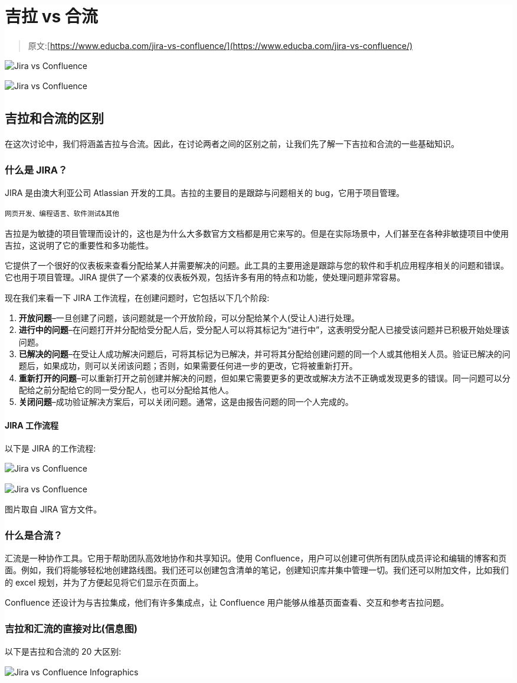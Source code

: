 # 吉拉 vs 合流

> 原文:[https://www.educba.com/jira-vs-confluence/](https://www.educba.com/jira-vs-confluence/)

![Jira vs Confluence](../Images/f37ca914b9d3cd5fe905416ceeec168d.png)

<noscript><img class="alignnone size-full wp-image-123254" src="../Images/f37ca914b9d3cd5fe905416ceeec168d.png" alt="Jira vs Confluence" width="612" height="290" srcset="https://cdn.educba.com/academy/wp-content/uploads/2018/12/Jira-vs-Confluence.jpg 612w, https://cdn.educba.com/academy/wp-content/uploads/2018/12/Jira-vs-Confluence-300x142.jpg 300w, https://cdn.educba.com/academy/wp-content/uploads/2018/12/Jira-vs-Confluence-420x199.jpg 420w" sizes="(max-width: 612px) 100vw, 612px" data-original-src="https://cdn.educba.com/academy/wp-content/uploads/2018/12/Jira-vs-Confluence.jpg"/></noscript>

## 吉拉和合流的区别

在这次讨论中，我们将涵盖吉拉与合流。因此，在讨论两者之间的区别之前，让我们先了解一下吉拉和合流的一些基础知识。

### 什么是 JIRA？

JIRA 是由澳大利亚公司 Atlassian 开发的工具。吉拉的主要目的是跟踪与问题相关的 bug，它用于项目管理。

<small>网页开发、编程语言、软件测试&其他</small>

吉拉是为敏捷的项目管理而设计的，这也是为什么大多数官方文档都是用它来写的。但是在实际场景中，人们甚至在各种非敏捷项目中使用吉拉，这说明了它的重要性和多功能性。

它提供了一个很好的仪表板来查看分配给某人并需要解决的问题。此工具的主要用途是跟踪与您的软件和手机应用程序相关的问题和错误。它也用于项目管理。JIRA 提供了一个紧凑的仪表板外观，包括许多有用的特点和功能，使处理问题非常容易。

现在我们来看一下 JIRA 工作流程，在创建问题时，它包括以下几个阶段:

1.  **开放问题**–一旦创建了问题，该问题就是一个开放阶段，可以分配给某个人(受让人)进行处理。
2.  **进行中的问题**–在问题打开并分配给受分配人后，受分配人可以将其标记为“进行中”，这表明受分配人已接受该问题并已积极开始处理该问题。
3.  **已解决的问题**–在受让人成功解决问题后，可将其标记为已解决，并可将其分配给创建问题的同一个人或其他相关人员。验证已解决的问题后，如果成功，则可以关闭该问题；否则，如果需要任何进一步的更改，它将被重新打开。
4.  **重新打开的问题**–可以重新打开之前创建并解决的问题，但如果它需要更多的更改或解决方法不正确或发现更多的错误。同一问题可以分配给之前分配给它的同一受分配人，也可以分配给其他人。
5.  **关闭问题**–成功验证解决方案后，可以关闭问题。通常，这是由报告问题的同一个人完成的。

#### JIRA 工作流程

以下是 JIRA 的工作流程:

![Jira vs Confluence](../Images/f90605c826d63d714fce8e895918531b.png)

<noscript><img class="size-full wp-image-113559 alignnone" src="../Images/f90605c826d63d714fce8e895918531b.png" alt="Jira vs Confluence" width="603" height="389" srcset="https://cdn.educba.com/academy/wp-content/uploads/2018/11/Jira-vs-Confluence.-1.png 603w, https://cdn.educba.com/academy/wp-content/uploads/2018/11/Jira-vs-Confluence.-1-300x194.png 300w, https://cdn.educba.com/academy/wp-content/uploads/2018/11/Jira-vs-Confluence.-1-420x271.png 420w" sizes="(max-width: 603px) 100vw, 603px" data-original-src="https://cdn.educba.com/academy/wp-content/uploads/2018/11/Jira-vs-Confluence.-1.png"/></noscript>

图片取自 JIRA 官方文件。

### 什么是合流？

汇流是一种协作工具。它用于帮助团队高效地协作和共享知识。使用 Confluence，用户可以创建可供所有团队成员评论和编辑的博客和页面。例如，我们将能够轻松地创建路线图。我们还可以创建包含清单的笔记，创建知识库并集中管理一切。我们还可以附加文件，比如我们的 excel 规划，并为了方便起见将它们显示在页面上。

Confluence 还设计为与吉拉集成，他们有许多集成点，让 Confluence 用户能够从维基页面查看、交互和参考吉拉问题。

### 吉拉和汇流的直接对比(信息图)

以下是吉拉和合流的 20 大区别:

![Jira vs Confluence Infographics](../Images/d620945fe258f4617b0c70a6fa11b7e8.png)
